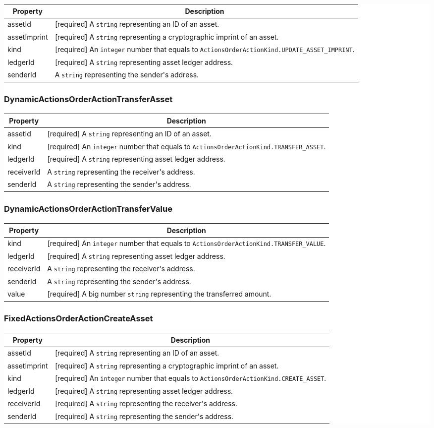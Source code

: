 | Property | Description
|-|-
| assetId | [required] A `string` representing an ID of an asset.
| assetImprint | [required] A `string` representing a cryptographic imprint of an asset.
| kind | [required] An `integer` number that equals to `ActionsOrderActionKind.UPDATE_ASSET_IMPRINT`.
| ledgerId | [required] A `string` representing asset ledger address.
| senderId | A `string` representing the sender's address.

### DynamicActionsOrderActionTransferAsset

| Property | Description
|-|-
| assetId | [required] A `string` representing an ID of an asset.
| kind | [required] An `integer` number that equals to `ActionsOrderActionKind.TRANSFER_ASSET`.
| ledgerId | [required] A `string` representing asset ledger address.
| receiverId | A `string` representing the receiver's address.
| senderId | A `string` representing the sender's address.

### DynamicActionsOrderActionTransferValue

| Property | Description
|-|-
| kind | [required] An `integer` number that equals to `ActionsOrderActionKind.TRANSFER_VALUE`.
| ledgerId | [required] A `string` representing asset ledger address.
| receiverId | A `string` representing the receiver's address.
| senderId | A `string` representing the sender's address.
| value | [required] A big number `string` representing the transferred amount.

### FixedActionsOrderActionCreateAsset

| Property | Description
|-|-
| assetId | [required] A `string` representing an ID of an asset.
| assetImprint | [required] A `string` representing a cryptographic imprint of an asset.
| kind | [required] An `integer` number that equals to `ActionsOrderActionKind.CREATE_ASSET`.
| ledgerId | [required] A `string` representing asset ledger address.
| receiverId | [required] A `string` representing the receiver's address.
| senderId | [required] A `string` representing the sender's address.
